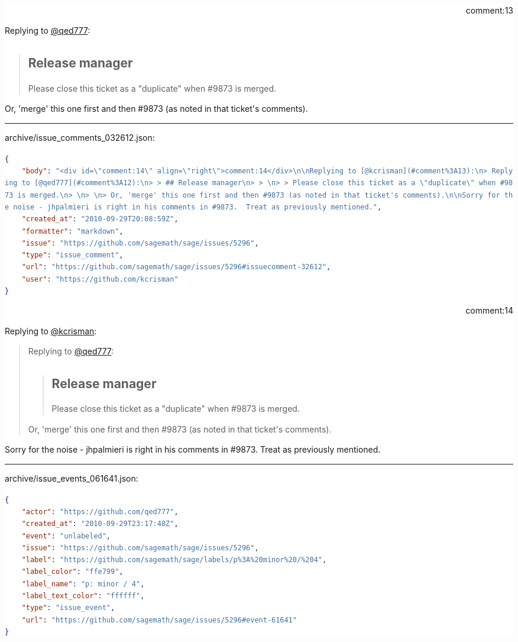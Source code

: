 <div id="comment:13" align="right">comment:13</div>

Replying to [@qed777](#comment%3A12):
> ## Release manager
> 
> Please close this ticket as a "duplicate" when #9873 is merged.

Or, 'merge' this one first and then #9873 (as noted in that ticket's comments).



---

archive/issue_comments_032612.json:
```json
{
    "body": "<div id=\"comment:14\" align=\"right\">comment:14</div>\n\nReplying to [@kcrisman](#comment%3A13):\n> Replying to [@qed777](#comment%3A12):\n> > ## Release manager\n> > \n> > Please close this ticket as a \"duplicate\" when #9873 is merged.\n> \n> \n> Or, 'merge' this one first and then #9873 (as noted in that ticket's comments).\n\nSorry for the noise - jhpalmieri is right in his comments in #9873.  Treat as previously mentioned.",
    "created_at": "2010-09-29T20:08:59Z",
    "formatter": "markdown",
    "issue": "https://github.com/sagemath/sage/issues/5296",
    "type": "issue_comment",
    "url": "https://github.com/sagemath/sage/issues/5296#issuecomment-32612",
    "user": "https://github.com/kcrisman"
}
```

<div id="comment:14" align="right">comment:14</div>

Replying to [@kcrisman](#comment%3A13):
> Replying to [@qed777](#comment%3A12):
> > ## Release manager
> > 
> > Please close this ticket as a "duplicate" when #9873 is merged.
> 
> 
> Or, 'merge' this one first and then #9873 (as noted in that ticket's comments).

Sorry for the noise - jhpalmieri is right in his comments in #9873.  Treat as previously mentioned.



---

archive/issue_events_061641.json:
```json
{
    "actor": "https://github.com/qed777",
    "created_at": "2010-09-29T23:17:48Z",
    "event": "unlabeled",
    "issue": "https://github.com/sagemath/sage/issues/5296",
    "label": "https://github.com/sagemath/sage/labels/p%3A%20minor%20/%204",
    "label_color": "ffe799",
    "label_name": "p: minor / 4",
    "label_text_color": "ffffff",
    "type": "issue_event",
    "url": "https://github.com/sagemath/sage/issues/5296#event-61641"
}
```
